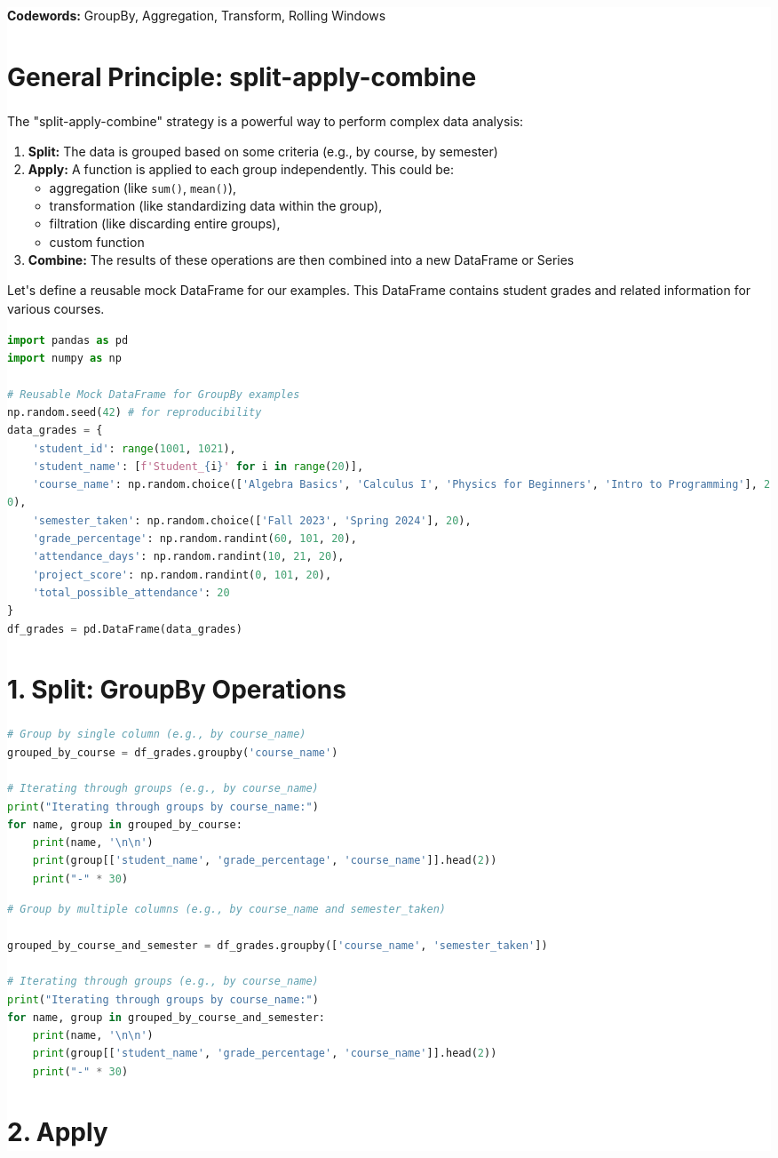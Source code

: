 **Codewords:** GroupBy, Aggregation, Transform, Rolling Windows

# General Principle: split-apply-combine

The "split-apply-combine" strategy is a powerful way to perform complex data analysis:
1.  **Split:** The data is grouped based on some criteria (e.g., by course, by semester)
2.  **Apply:** A function is applied to each group independently. This could be:
    - aggregation (like `sum()`, `mean()`), 
    - transformation (like standardizing data within the group),
    - filtration (like discarding entire groups),
    - custom function 
3.  **Combine:** The results of these operations are then combined into a new DataFrame or Series

Let's define a reusable mock DataFrame for our examples. This DataFrame contains student grades and related information for various courses.

```python
import pandas as pd
import numpy as np

# Reusable Mock DataFrame for GroupBy examples
np.random.seed(42) # for reproducibility
data_grades = {
    'student_id': range(1001, 1021),
    'student_name': [f'Student_{i}' for i in range(20)],
    'course_name': np.random.choice(['Algebra Basics', 'Calculus I', 'Physics for Beginners', 'Intro to Programming'], 20),
    'semester_taken': np.random.choice(['Fall 2023', 'Spring 2024'], 20),
    'grade_percentage': np.random.randint(60, 101, 20),
    'attendance_days': np.random.randint(10, 21, 20),
    'project_score': np.random.randint(0, 101, 20),
    'total_possible_attendance': 20
}
df_grades = pd.DataFrame(data_grades)
```

# 1. Split: GroupBy Operations

```python
# Group by single column (e.g., by course_name)
grouped_by_course = df_grades.groupby('course_name')

# Iterating through groups (e.g., by course_name)
print("Iterating through groups by course_name:")
for name, group in grouped_by_course:
    print(name, '\n\n')
    print(group[['student_name', 'grade_percentage', 'course_name']].head(2)) 
    print("-" * 30)
```

```python
# Group by multiple columns (e.g., by course_name and semester_taken)

grouped_by_course_and_semester = df_grades.groupby(['course_name', 'semester_taken'])

# Iterating through groups (e.g., by course_name)
print("Iterating through groups by course_name:")
for name, group in grouped_by_course_and_semester:
    print(name, '\n\n')
    print(group[['student_name', 'grade_percentage', 'course_name']].head(2)) 
    print("-" * 30)
```
# 2. Apply
